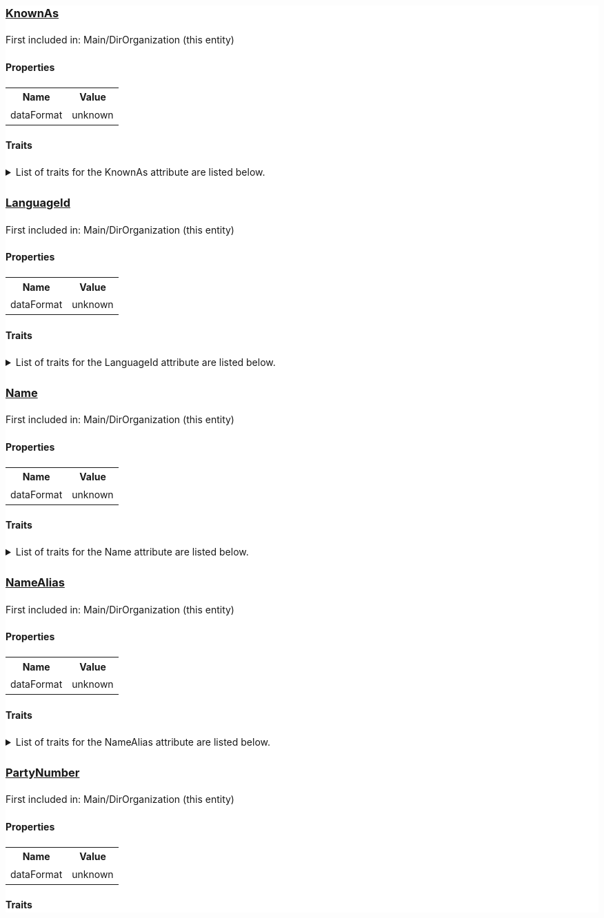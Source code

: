 ### <a href=#KnownAs name="KnownAs">KnownAs</a>

First included in: Main/DirOrganization (this entity)  

#### Properties

<table><tr><th>Name</th><th>Value</th></tr><tr><td>dataFormat</td><td>unknown</td></tr></table>

#### Traits

<details><summary>List of traits for the KnownAs attribute are listed below.</summary></details>

### <a href=#LanguageId name="LanguageId">LanguageId</a>

First included in: Main/DirOrganization (this entity)  

#### Properties

<table><tr><th>Name</th><th>Value</th></tr><tr><td>dataFormat</td><td>unknown</td></tr></table>

#### Traits

<details><summary>List of traits for the LanguageId attribute are listed below.</summary></details>

### <a href=#Name name="Name">Name</a>

First included in: Main/DirOrganization (this entity)  

#### Properties

<table><tr><th>Name</th><th>Value</th></tr><tr><td>dataFormat</td><td>unknown</td></tr></table>

#### Traits

<details><summary>List of traits for the Name attribute are listed below.</summary></details>

### <a href=#NameAlias name="NameAlias">NameAlias</a>

First included in: Main/DirOrganization (this entity)  

#### Properties

<table><tr><th>Name</th><th>Value</th></tr><tr><td>dataFormat</td><td>unknown</td></tr></table>

#### Traits

<details><summary>List of traits for the NameAlias attribute are listed below.</summary></details>

### <a href=#PartyNumber name="PartyNumber">PartyNumber</a>

First included in: Main/DirOrganization (this entity)  

#### Properties

<table><tr><th>Name</th><th>Value</th></tr><tr><td>dataFormat</td><td>unknown</td></tr></table>

#### Traits
